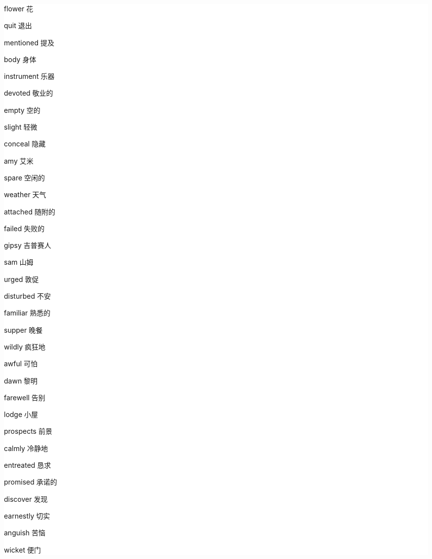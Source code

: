 flower 花

quit 退出

mentioned 提及

body 身体

instrument 乐器

devoted 敬业的

empty 空的

slight 轻微

conceal 隐藏

amy 艾米

spare 空闲的

weather 天气

attached 随附的

failed 失败的

gipsy 吉普赛人

sam 山姆

urged 敦促

disturbed 不安

familiar 熟悉的

supper 晚餐

wildly 疯狂地

awful 可怕

dawn 黎明

farewell 告别

lodge 小屋

prospects 前景

calmly 冷静地

entreated 恳求

promised 承诺的

discover 发现

earnestly 切实

anguish 苦恼

wicket 便门
